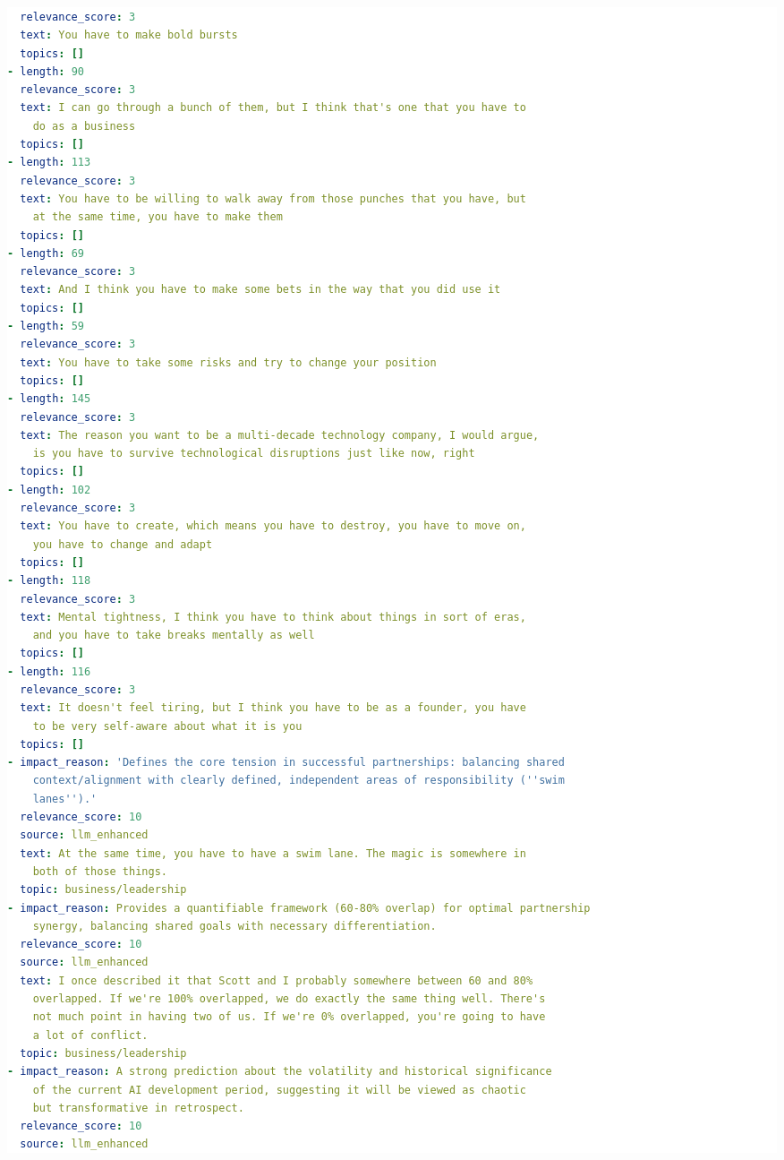 ```yaml
  relevance_score: 3
  text: You have to make bold bursts
  topics: []
- length: 90
  relevance_score: 3
  text: I can go through a bunch of them, but I think that's one that you have to
    do as a business
  topics: []
- length: 113
  relevance_score: 3
  text: You have to be willing to walk away from those punches that you have, but
    at the same time, you have to make them
  topics: []
- length: 69
  relevance_score: 3
  text: And I think you have to make some bets in the way that you did use it
  topics: []
- length: 59
  relevance_score: 3
  text: You have to take some risks and try to change your position
  topics: []
- length: 145
  relevance_score: 3
  text: The reason you want to be a multi-decade technology company, I would argue,
    is you have to survive technological disruptions just like now, right
  topics: []
- length: 102
  relevance_score: 3
  text: You have to create, which means you have to destroy, you have to move on,
    you have to change and adapt
  topics: []
- length: 118
  relevance_score: 3
  text: Mental tightness, I think you have to think about things in sort of eras,
    and you have to take breaks mentally as well
  topics: []
- length: 116
  relevance_score: 3
  text: It doesn't feel tiring, but I think you have to be as a founder, you have
    to be very self-aware about what it is you
  topics: []
- impact_reason: 'Defines the core tension in successful partnerships: balancing shared
    context/alignment with clearly defined, independent areas of responsibility (''swim
    lanes'').'
  relevance_score: 10
  source: llm_enhanced
  text: At the same time, you have to have a swim lane. The magic is somewhere in
    both of those things.
  topic: business/leadership
- impact_reason: Provides a quantifiable framework (60-80% overlap) for optimal partnership
    synergy, balancing shared goals with necessary differentiation.
  relevance_score: 10
  source: llm_enhanced
  text: I once described it that Scott and I probably somewhere between 60 and 80%
    overlapped. If we're 100% overlapped, we do exactly the same thing well. There's
    not much point in having two of us. If we're 0% overlapped, you're going to have
    a lot of conflict.
  topic: business/leadership
- impact_reason: A strong prediction about the volatility and historical significance
    of the current AI development period, suggesting it will be viewed as chaotic
    but transformative in retrospect.
  relevance_score: 10
  source: llm_enhanced
```